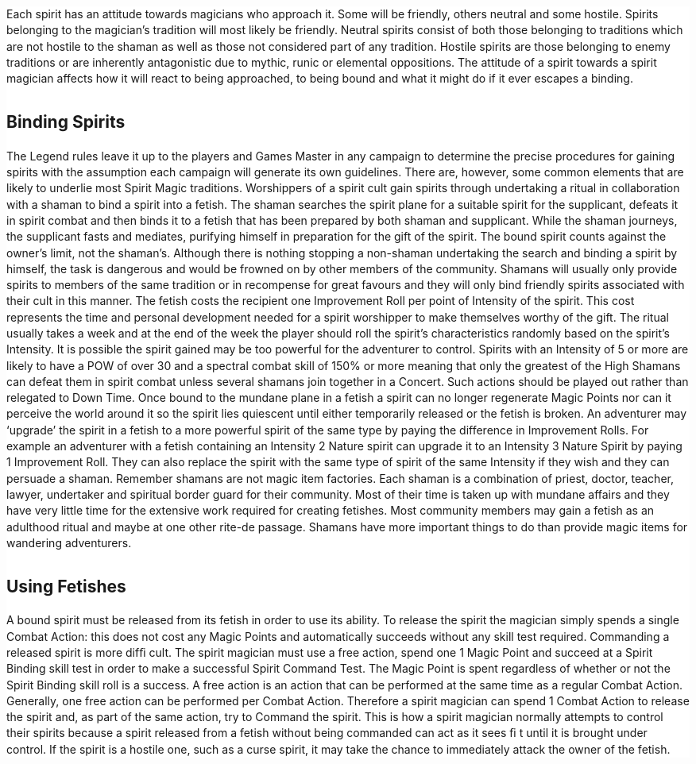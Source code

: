 Each spirit has an attitude towards magicians who approach it. Some will be friendly, others neutral and some hostile. Spirits belonging to the magician’s tradition will most likely be friendly. Neutral spirits consist of both those belonging to traditions which are not hostile to the shaman as well as those not considered part of any tradition. Hostile spirits are those belonging to enemy traditions or are inherently antagonistic due to mythic, runic or elemental oppositions. The attitude of a spirit towards a spirit magician affects how it will react to being approached, to being bound and what it might do if it ever escapes a binding.

## Binding Spirits

The Legend rules leave it up to the players and Games Master in any campaign to determine
the precise procedures for gaining spirits with the assumption each campaign will generate
its own guidelines. There are, however, some common elements that are likely to underlie
most Spirit Magic traditions.
Worshippers of a spirit cult gain spirits through undertaking a ritual in collaboration with
a shaman to bind a spirit into a fetish. The shaman searches the spirit plane for a suitable
spirit for the supplicant, defeats it in spirit combat and then binds it to a fetish that has been
prepared by both shaman and supplicant. While the shaman journeys, the supplicant fasts and mediates, purifying himself in preparation for the gift of the spirit. The bound spirit counts against the owner’s limit, not the shaman’s. Although there is nothing stopping a non-shaman undertaking the search and binding a spirit by himself, the task is dangerous and would be frowned on by other members of the community.
Shamans will usually only provide spirits to members of the same tradition or in recompense for great favours and they will only bind friendly spirits associated with their cult in this manner. The fetish costs the recipient one Improvement Roll per point of Intensity of the spirit. This cost represents the time and personal development needed for a spirit worshipper to make themselves worthy of the gift. The ritual usually takes a week and at the end of
the week the player should roll the spirit’s characteristics randomly based on the spirit’s Intensity. It is possible the spirit gained may be too powerful for the adventurer to control.
Spirits with an Intensity of 5 or more are likely to have a POW of over 30 and a spectral combat skill of 150% or more meaning that only the greatest of the High Shamans can defeat them in spirit combat unless several shamans join together in a Concert. Such actions should be played out rather than relegated to Down Time.
Once bound to the mundane plane in a fetish a spirit can no longer regenerate Magic Points nor can it perceive the world around it so the spirit lies quiescent until either temporarily released or the fetish is broken.
An adventurer may ‘upgrade’ the spirit in a fetish to a more powerful spirit of the same type by paying the difference in Improvement Rolls. For example an adventurer with a fetish containing an Intensity 2 Nature spirit can upgrade it to an Intensity 3 Nature Spirit by paying 1 Improvement Roll. They can also replace the spirit with the same type of spirit of the same Intensity if they wish and they can persuade a shaman.
Remember shamans are not magic item factories. Each shaman is a combination of priest, doctor, teacher, lawyer, undertaker and spiritual border guard for their community. Most of their time is taken up with mundane affairs and they have very little time for the extensive work required for creating fetishes. Most community members may gain a fetish as an adulthood ritual and maybe at one other rite-de passage. Shamans have more important things to do than provide magic items for wandering adventurers.

## Using Fetishes

A bound spirit must be released from its fetish in order to use its ability. To release the spirit the magician simply spends a single Combat Action: this does not cost any Magic Points and automatically succeeds without any skill test required. Commanding a released
spirit is more difﬁ cult. The spirit magician must use a free action, spend one 1 Magic Point and succeed at a Spirit Binding skill test in order to make a successful Spirit Command Test. The Magic Point is spent regardless of whether or not the Spirit Binding skill roll is a success. A free action is an action that can be performed at the same time as a regular Combat
Action. Generally, one free action can be performed per Combat Action. Therefore a spirit
magician can spend 1 Combat Action to release the spirit and, as part of the same action, try to Command the spirit. This is how a spirit magician normally attempts to control their spirits because a spirit released from a fetish without being commanded can act as it sees ﬁ t until it is brought under control. If the spirit is a hostile one, such as a curse spirit, it may take the
chance to immediately attack the owner of the fetish.